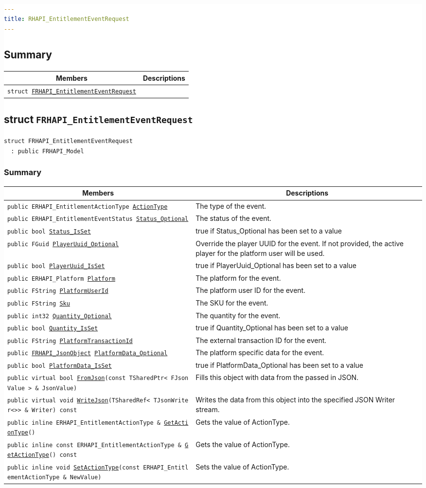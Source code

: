 ```yaml
---
title: RHAPI_EntitlementEventRequest
---
```


## Summary

 Members                        | Descriptions                                
--------------------------------|---------------------------------------------
`struct `[`FRHAPI_EntitlementEventRequest`](#structFRHAPI__EntitlementEventRequest) | 

## struct `FRHAPI_EntitlementEventRequest` <a id="structFRHAPI__EntitlementEventRequest"></a>

```
struct FRHAPI_EntitlementEventRequest
  : public FRHAPI_Model
```

### Summary

 Members                        | Descriptions                                
--------------------------------|---------------------------------------------
`public ERHAPI_EntitlementActionType `[`ActionType`](#structFRHAPI__EntitlementEventRequest_1abe0be0d3e0fdf772ade0349a74a6785e) | The type of the event.
`public ERHAPI_EntitlementEventStatus `[`Status_Optional`](#structFRHAPI__EntitlementEventRequest_1a48844781765c2611c39b56877072aab7) | The status of the event.
`public bool `[`Status_IsSet`](#structFRHAPI__EntitlementEventRequest_1ac50221f309d1d658a81386f77a4a3b4b) | true if Status_Optional has been set to a value
`public FGuid `[`PlayerUuid_Optional`](#structFRHAPI__EntitlementEventRequest_1a168d959085f1eb574ed17f20090eda7c) | Override the player UUID for the event. If not provided, the active player for the platform user will be used.
`public bool `[`PlayerUuid_IsSet`](#structFRHAPI__EntitlementEventRequest_1ac1905a66d877603e7df7f4cae4d17711) | true if PlayerUuid_Optional has been set to a value
`public ERHAPI_Platform `[`Platform`](#structFRHAPI__EntitlementEventRequest_1ac279e5e1afff2fabbbc7ff97023e263e) | The platform for the event.
`public FString `[`PlatformUserId`](#structFRHAPI__EntitlementEventRequest_1a016bb155bfcdc5a0df22863910ca3bb1) | The platform user ID for the event.
`public FString `[`Sku`](#structFRHAPI__EntitlementEventRequest_1a03e83a37f9558bf19b40b4cbe372abfb) | The SKU for the event.
`public int32 `[`Quantity_Optional`](#structFRHAPI__EntitlementEventRequest_1a427988aae863278137d510b0d02c6d51) | The quantity for the event.
`public bool `[`Quantity_IsSet`](#structFRHAPI__EntitlementEventRequest_1aaa8e6337d345e8257aaa555393c1f949) | true if Quantity_Optional has been set to a value
`public FString `[`PlatformTransactionId`](#structFRHAPI__EntitlementEventRequest_1a6d6b511b12d274e9984896e564e399c8) | The external transaction ID for the event.
`public `[`FRHAPI_JsonObject`](undefined.md#structFRHAPI__JsonObject)` `[`PlatformData_Optional`](#structFRHAPI__EntitlementEventRequest_1a3d80b9f3869cceb4771c137413cd7d30) | The platform specific data for the event.
`public bool `[`PlatformData_IsSet`](#structFRHAPI__EntitlementEventRequest_1a68e89c8d276068e108bb5055544533e2) | true if PlatformData_Optional has been set to a value
`public virtual bool `[`FromJson`](#structFRHAPI__EntitlementEventRequest_1a4309e72a57783240427ec034fa3e0f88)`(const TSharedPtr< FJsonValue > & JsonValue)` | Fills this object with data from the passed in JSON.
`public virtual void `[`WriteJson`](#structFRHAPI__EntitlementEventRequest_1a5acf5cb5020eb057a5a33f6a8f75336f)`(TSharedRef< TJsonWriter<>> & Writer) const` | Writes the data from this object into the specified JSON Writer stream.
`public inline ERHAPI_EntitlementActionType & `[`GetActionType`](#structFRHAPI__EntitlementEventRequest_1a86cf5bae6b1a1bee5c64077b98289084)`()` | Gets the value of ActionType.
`public inline const ERHAPI_EntitlementActionType & `[`GetActionType`](#structFRHAPI__EntitlementEventRequest_1a3108faaba0eab53e6fe5d925198781e1)`() const` | Gets the value of ActionType.
`public inline void `[`SetActionType`](#structFRHAPI__EntitlementEventRequest_1a76c04db8ad62a981c9f6151feecb52f9)`(const ERHAPI_EntitlementActionType & NewValue)` | Sets the value of ActionType.